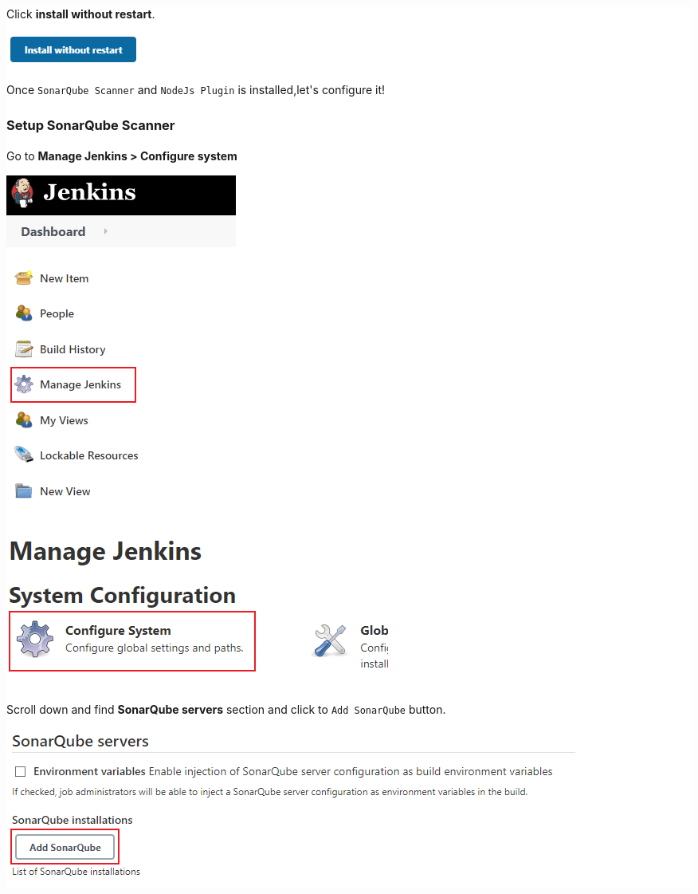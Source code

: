 Click **install without restart**.

![Install without restart](.github/jenkins/install-plugins.png)

Once `SonarQube Scanner` and `NodeJs Plugin` is installed,let's configure it!

### Setup SonarQube Scanner

Go to **Manage Jenkins > Configure system**

![Manage Jenkins](.github/jenkins/manage-jenkins.png)

![Configure system](.github/jenkins/configure-system.png)

Scroll down and find **SonarQube servers** section and click to `Add SonarQube` button.

![SonarQube servers](.github/jenkins/sonarqube-servers.png)
